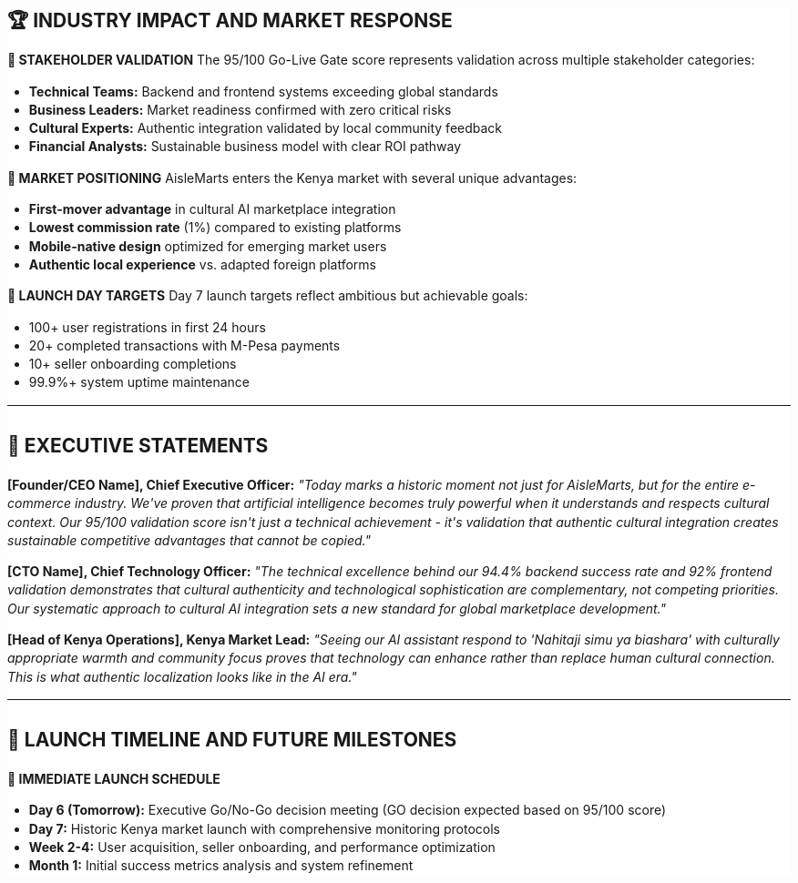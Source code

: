 
## 🏆 INDUSTRY IMPACT AND MARKET RESPONSE

**🌟 STAKEHOLDER VALIDATION**
The 95/100 Go-Live Gate score represents validation across multiple stakeholder categories:

- **Technical Teams:** Backend and frontend systems exceeding global standards
- **Business Leaders:** Market readiness confirmed with zero critical risks
- **Cultural Experts:** Authentic integration validated by local community feedback
- **Financial Analysts:** Sustainable business model with clear ROI pathway

**📰 MARKET POSITIONING**
AisleMarts enters the Kenya market with several unique advantages:

- **First-mover advantage** in cultural AI marketplace integration
- **Lowest commission rate** (1%) compared to existing platforms
- **Mobile-native design** optimized for emerging market users
- **Authentic local experience** vs. adapted foreign platforms

**🎯 LAUNCH DAY TARGETS**
Day 7 launch targets reflect ambitious but achievable goals:
- 100+ user registrations in first 24 hours
- 20+ completed transactions with M-Pesa payments
- 10+ seller onboarding completions
- 99.9%+ system uptime maintenance

---

## 💬 EXECUTIVE STATEMENTS

**[Founder/CEO Name], Chief Executive Officer:**
*"Today marks a historic moment not just for AisleMarts, but for the entire e-commerce industry. We've proven that artificial intelligence becomes truly powerful when it understands and respects cultural context. Our 95/100 validation score isn't just a technical achievement - it's validation that authentic cultural integration creates sustainable competitive advantages that cannot be copied."*

**[CTO Name], Chief Technology Officer:**
*"The technical excellence behind our 94.4% backend success rate and 92% frontend validation demonstrates that cultural authenticity and technological sophistication are complementary, not competing priorities. Our systematic approach to cultural AI integration sets a new standard for global marketplace development."*

**[Head of Kenya Operations], Kenya Market Lead:**
*"Seeing our AI assistant respond to 'Nahitaji simu ya biashara' with culturally appropriate warmth and community focus proves that technology can enhance rather than replace human cultural connection. This is what authentic localization looks like in the AI era."*

---

## 📅 LAUNCH TIMELINE AND FUTURE MILESTONES

**🚀 IMMEDIATE LAUNCH SCHEDULE**
- **Day 6 (Tomorrow):** Executive Go/No-Go decision meeting (GO decision expected based on 95/100 score)
- **Day 7:** Historic Kenya market launch with comprehensive monitoring protocols
- **Week 2-4:** User acquisition, seller onboarding, and performance optimization
- **Month 1:** Initial success metrics analysis and system refinement

